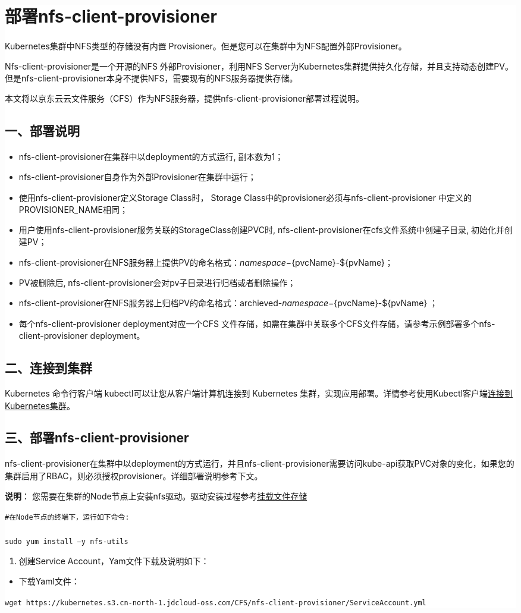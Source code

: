 # 部署nfs-client-provisioner                  

Kubernetes集群中NFS类型的存储没有内置 Provisioner。但是您可以在集群中为NFS配置外部Provisioner。

Nfs-client-provisioner是一个开源的NFS 外部Provisioner，利用NFS Server为Kubernetes集群提供持久化存储，并且支持动态创建PV。但是nfs-client-provisioner本身不提供NFS，需要现有的NFS服务器提供存储。

本文将以京东云云文件服务（CFS）作为NFS服务器，提供nfs-client-provisioner部署过程说明。

## 一、部署说明

* nfs-client-provisioner在集群中以deployment的方式运行, 副本数为1；

* nfs-client-provisioner自身作为外部Provisioner在集群中运行；

* 使用nfs-client-provisioner定义Storage Class时， Storage Class中的provisioner必须与nfs-client-provisioner 中定义的PROVISIONER_NAME相同；

* 用户使用nfs-client-provisioner服务关联的StorageClass创建PVC时, nfs-client-provisioner在cfs文件系统中创建子目录, 初始化并创建PV；

* nfs-client-provisioner在NFS服务器上提供PV的命名格式：${namespace}-${pvcName}-${pvName}；

* PV被删除后, nfs-client-provisioner会对pv子目录进行归档或者删除操作；
  
* nfs-client-provisioner在NFS服务器上归档PV的命名格式：archieved-${namespace}-${pvcName}-${pvName} ；

* 每个nfs-client-provisioner deployment对应一个CFS 文件存储，如需在集群中关联多个CFS文件存储，请参考示例部署多个nfs-client-provisioner deployment。

## 二、连接到集群

 Kubernetes 命令行客户端 kubectl可以让您从客户端计算机连接到 Kubernetes 集群，实现应用部署。详情参考使用Kubectl客户端[连接到Kubernetes集群](https://docs.jdcloud.com/cn/jcs-for-kubernetes/connect-to-cluster)。

## 三、部署nfs-client-provisioner

nfs-client-provisioner在集群中以deployment的方式运行，并且nfs-client-provisioner需要访问kube-api获取PVC对象的变化，如果您的集群启用了RBAC，则必须授权provisioner。详细部署说明参考下文。

**说明**： 您需要在集群的Node节点上安装nfs驱动。驱动安装过程参考[挂载文件存储](https://docs.jdcloud.com/cn/cloud-file-service/mount-file-system)

```
#在Node节点的终端下，运行如下命令:

sudo yum install –y nfs-utils
```

1. 创建Service Account，Yam文件下载及说明如下：

* 下载Yaml文件：

`
wget https://kubernetes.s3.cn-north-1.jdcloud-oss.com/CFS/nfs-client-provisioner/ServiceAccount.yml
`
